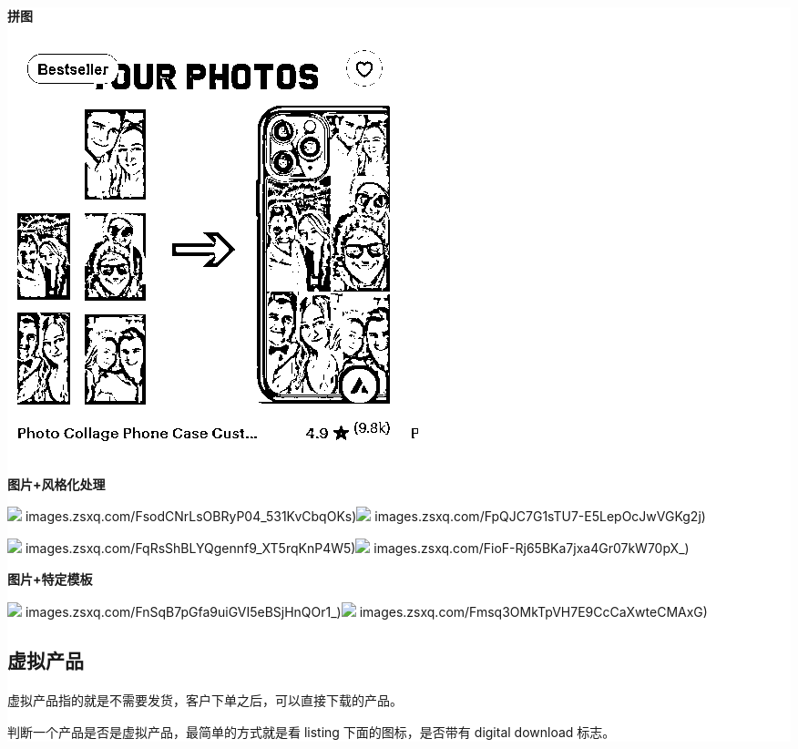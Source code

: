 **拼图**

![](img/fb8c77d940928666737dc227c9266340.png "None")

**图片+风格化处理**

![](img/article-) images.zsxq.com/FsodCNrLsOBRyP04_531KvCbqOKs)![](img/article-) images.zsxq.com/FpQJC7G1sTU7-E5LepOcJwVGKg2j)

![](img/article-) images.zsxq.com/FqRsShBLYQgennf9_XT5rqKnP4W5)![](img/article-) images.zsxq.com/FioF-Rj65BKa7jxa4Gr07kW70pX_)

**图片+特定模板**

![](img/article-) images.zsxq.com/FnSqB7pGfa9uiGVI5eBSjHnQOr1_)![](img/article-) images.zsxq.com/Fmsq3OMkTpVH7E9CcCaXwteCMAxG)

## 虚拟产品

虚拟产品指的就是不需要发货，客户下单之后，可以直接下载的产品。

判断一个产品是否是虚拟产品，最简单的方式就是看 listing 下面的图标，是否带有 digital download 标志。

